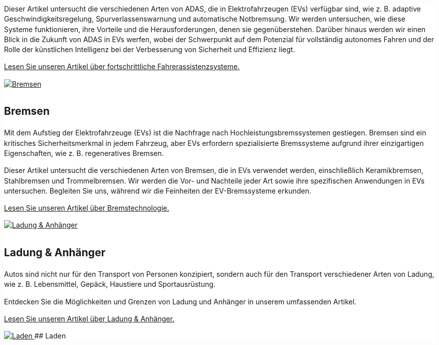 Dieser Artikel untersucht die verschiedenen Arten von ADAS, die in Elektrofahrzeugen (EVs) verfügbar sind, wie z. B. adaptive Geschwindigkeitsregelung, Spurverlassenswarnung und automatische Notbremsung. Wir werden untersuchen, wie diese Systeme funktionieren, ihre Vorteile und die Herausforderungen, denen sie gegenüberstehen. Darüber hinaus werden wir einen Blick in die Zukunft von ADAS in EVs werfen, wobei der Schwerpunkt auf dem Potenzial für vollständig autonomes Fahren und der Rolle der künstlichen Intelligenz bei der Verbesserung von Sicherheit und Effizienz liegt.

<a href="driverassistance/" class="btn btn-outline-primary" role="button">Lesen Sie unseren Artikel über fortschrittliche Fahrerassistenzsysteme.</a>
</div>
<div class="container shadow p-3 mb-5 bg-body-tertiary rounded border">
<a href="brakes/">
    <img src="https://media.evkx.net/multimedia/technology/brakes/ceramicetrongt_st.jpg" alt="Bremsen" title="Bremsen" class="img-fluid mb-2">
</a>

## Bremsen

Mit dem Aufstieg der Elektrofahrzeuge (EVs) ist die Nachfrage nach Hochleistungsbremssystemen gestiegen. Bremsen sind ein kritisches Sicherheitsmerkmal in jedem Fahrzeug, aber EVs erfordern spezialisierte Bremssysteme aufgrund ihrer einzigartigen Eigenschaften, wie z. B. regeneratives Bremsen.

Dieser Artikel untersucht die verschiedenen Arten von Bremsen, die in EVs verwendet werden, einschließlich Keramikbremsen, Stahlbremsen und Trommelbremsen. Wir werden die Vor- und Nachteile jeder Art sowie ihre spezifischen Anwendungen in EVs untersuchen. Begleiten Sie uns, während wir die Feinheiten der EV-Bremssysteme erkunden.

<a href="brakes/" class="btn btn-outline-primary" role="button">Lesen Sie unseren Artikel über Bremstechnologie.</a>

</div>

<div class="container shadow p-3 mb-5 bg-body-tertiary rounded border">

<a href="cargoandtowing/">
    <img src="https://media.evkx.net/multimedia/technology/cargoandtowing/hitchcargo/hitchcargo_1_st.jpg" alt="Ladung & Anhänger" title="Ladung & Anhänger" class="img-fluid mb-2">
</a>

## Ladung & Anhänger

Autos sind nicht nur für den Transport von Personen konzipiert, sondern auch für den Transport verschiedener Arten von Ladung, wie z. B. Lebensmittel, Gepäck, Haustiere und Sportausrüstung.

Entdecken Sie die Möglichkeiten und Grenzen von Ladung und Anhänger in unserem umfassenden Artikel.

<a href="cargoandtowing/" class="btn btn-outline-primary" role="button">Lesen Sie unseren Artikel über Ladung & Anhänger.</a>

</div>
<div class="container shadow p-3 mb-5 bg-body-tertiary rounded border">
<a href="charging/">
    <img src="https://media.evkx.net/multimedia/technology/charging/ontheroadcharging/charging_1_st.jpg" alt="Laden" title="Laden" class="img-fluid mb-2">
</a>
## Laden

